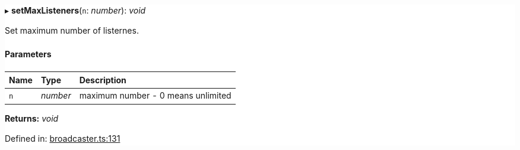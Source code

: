 ▸ **setMaxListeners**(`n`: *number*): *void*

Set maximum number of listernes.

#### Parameters

| Name | Type | Description |
| :------ | :------ | :------ |
| `n` | *number* | maximum number - 0 means unlimited |

**Returns:** *void*

Defined in: [broadcaster.ts:131](https://github.com/ivandotv/estacion/blob/cb4a385/src/broadcaster.ts#L131)
